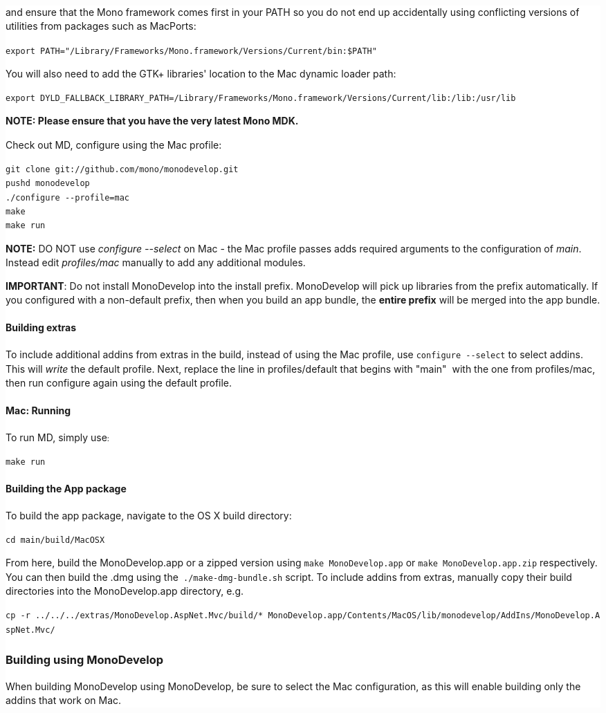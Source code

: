 and ensure that the Mono framework comes first in your PATH so you do not end up accidentally using conflicting versions of utilities from packages such as MacPorts:

    export PATH="/Library/Frameworks/Mono.framework/Versions/Current/bin:$PATH"

You will also need to add the GTK+ libraries' location to the Mac dynamic loader path:

    export DYLD_FALLBACK_LIBRARY_PATH=/Library/Frameworks/Mono.framework/Versions/Current/lib:/lib:/usr/lib

**NOTE: Please ensure that you have the very latest Mono MDK.**

Check out MD, configure using the Mac profile:

    git clone git://github.com/mono/monodevelop.git
    pushd monodevelop
    ./configure --profile=mac
    make
    make run

**NOTE:** DO NOT use *configure --select* on Mac - the Mac profile passes adds required arguments to the configuration of *main*.  Instead edit *profiles/mac* manually to add any additional modules.

**IMPORTANT**: Do not install MonoDevelop into the install prefix. MonoDevelop will pick up libraries from the prefix automatically. If you configured with a non-default prefix, then when you build an app bundle, the **entire prefix** will be merged into the app bundle.

#### Building extras

To include additional addins from extras in the build, instead of using the Mac profile, use `configure --select` to select addins. This will *write* the default profile. Next, replace the line in profiles/default that begins with "main"  with the one from profiles/mac, then run configure again using the default profile.

#### Mac: Running

To run MD, simply use<span style="font-size: 11px;">:</span>

    make run

#### Building the App package

To build the app package, navigate to the OS X build directory:

    cd main/build/MacOSX

From here, build the MonoDevelop.app or a zipped version using `make MonoDevelop.app` or `make MonoDevelop.app.zip` respectively. You can then build the .dmg using the` ./make-dmg-bundle.sh` script. To include addins from extras, manually copy their build directories into the MonoDevelop.app directory, e.g.

    cp -r ../../../extras/MonoDevelop.AspNet.Mvc/build/* MonoDevelop.app/Contents/MacOS/lib/monodevelop/AddIns/MonoDevelop.AspNet.Mvc/

### Building using MonoDevelop

When building MonoDevelop using MonoDevelop, be sure to select the Mac configuration, as this will enable building only the addins that work on Mac.
